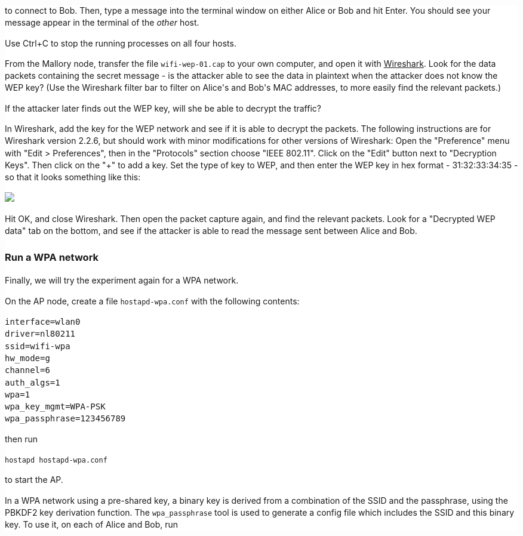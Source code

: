 to connect to Bob. Then, type a message into the terminal window on either Alice or Bob and hit Enter. You should see your message appear in the terminal of the _other_ host. 

Use Ctrl+C to stop the running processes on all four hosts. 

From the Mallory node, transfer the file `wifi-wep-01.cap` to your own computer, and open it with [Wireshark](https://www.wireshark.org/). Look for the data packets containing the secret message - is the attacker able to see the data in plaintext when the attacker does not know the WEP key? (Use the Wireshark filter bar to filter on Alice's and Bob's MAC addresses, to more easily find the relevant packets.)


If the attacker later finds out the WEP key, will she be able to decrypt the traffic? 

In Wireshark, add the key for the WEP network and see if it is able to decrypt the packets. The following instructions are for Wireshark version 2.2.6, but should work with minor modifications for other versions of Wireshark: Open the "Preference" menu with "Edit > Preferences", then in the "Protocols" section choose "IEEE 802.11". Click on the "Edit" button next to "Decryption Keys". Then click on the "+" to add a key. Set the type of key to WEP, and then enter the WEP key in hex format - 31:32:33:34:35 - so that it looks something like this:

![](/blog/content/images/2018/04/wep-key-wireshark.png)

Hit OK, and close Wireshark. Then open the packet capture again, and find the relevant packets. Look for a "Decrypted WEP data" tab on the bottom, and see if the attacker is able to read the message sent between Alice and Bob.

### Run a WPA network

Finally, we will try the experiment again for a WPA network.

On the AP node, create a file `hostapd-wpa.conf` with the following contents:

<pre>
interface=wlan0
driver=nl80211
ssid=wifi-wpa
hw_mode=g
channel=6
auth_algs=1
wpa=1
wpa_key_mgmt=WPA-PSK 
wpa_passphrase=123456789
</pre>

then run

```
hostapd hostapd-wpa.conf
```

to start the AP.

In a WPA network using a pre-shared key, a binary key is derived from a combination of the SSID and the passphrase, using the PBKDF2 key derivation function. The `wpa_passphrase` tool is used to generate a config file which includes the SSID and this binary key. To use it, on each of Alice and Bob, run
